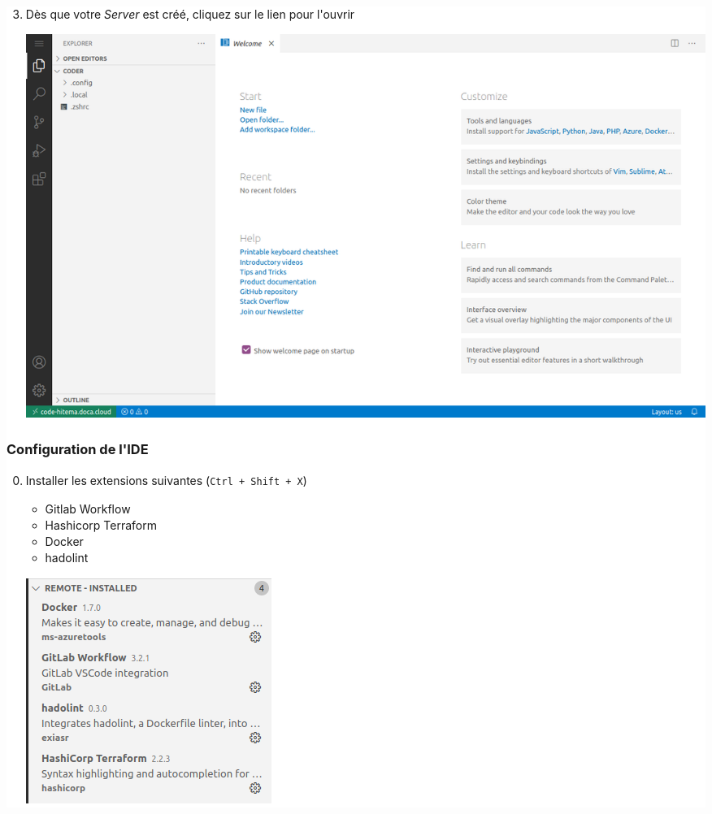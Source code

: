 3. Dès que votre *Server* est créé, cliquez sur le lien pour l'ouvrir

   ![Group](images/code-server-3.png)


### Configuration de l'IDE

0. Installer les extensions suivantes (`Ctrl + Shift + X`)
    - Gitlab Workflow
    - Hashicorp Terraform
    - Docker
    - hadolint

   ![Group](images/code-server-4.png)

